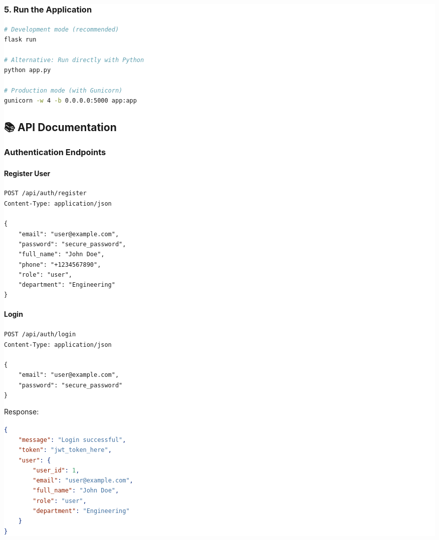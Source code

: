 ### 5. Run the Application

```bash
# Development mode (recommended)
flask run

# Alternative: Run directly with Python
python app.py

# Production mode (with Gunicorn)
gunicorn -w 4 -b 0.0.0.0:5000 app:app
```

## 📚 API Documentation

### Authentication Endpoints

#### Register User
```http
POST /api/auth/register
Content-Type: application/json

{
    "email": "user@example.com",
    "password": "secure_password",
    "full_name": "John Doe",
    "phone": "+1234567890",
    "role": "user",
    "department": "Engineering"
}
```

#### Login
```http
POST /api/auth/login
Content-Type: application/json

{
    "email": "user@example.com",
    "password": "secure_password"
}
```

Response:
```json
{
    "message": "Login successful",
    "token": "jwt_token_here",
    "user": {
        "user_id": 1,
        "email": "user@example.com",
        "full_name": "John Doe",
        "role": "user",
        "department": "Engineering"
    }
}
```
